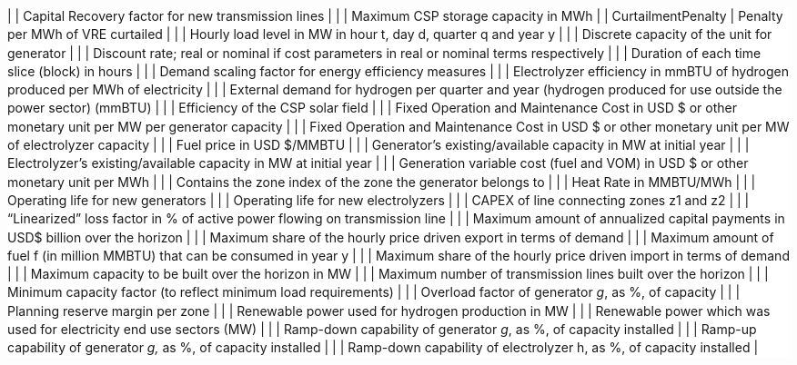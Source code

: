 |     | Capital Recovery factor for new transmission lines |
|     | Maximum CSP storage capacity in MWh |
| CurtailmentPenalty | Penalty per MWh of VRE curtailed |
|     | Hourly load level in MW in hour t, day d, quarter q and year y |
|     | Discrete capacity of the unit for generator |
|     | Discount rate; real or nominal if cost parameters in real or nominal terms respectively |
|     | Duration of each time slice (block) in hours |
|     | Demand scaling factor for energy efficiency measures |
|     | Electrolyzer efficiency in mmBTU of hydrogen produced per MWh of electricity |
|     | External demand for hydrogen per quarter and year (hydrogen produced for use outside the power sector) (mmBTU) |
|     | Efficiency of the CSP solar field |
|     | Fixed Operation and Maintenance Cost in USD $ or other monetary unit per MW per generator capacity |
|     | Fixed Operation and Maintenance Cost in USD $ or other monetary unit per MW of electrolyzer capacity |
|     | Fuel price in USD $/MMBTU |
|     | Generator’s existing/available capacity in MW at initial year |
|     | Electrolyzer’s existing/available capacity in MW at initial year |
|     | Generation variable cost (fuel and VOM) in USD $ or other monetary unit per MWh |
|     | Contains the zone index of the zone the generator belongs to |
|     | Heat Rate in MMBTU/MWh |
|     | Operating life for new generators |
|     | Operating life for new electrolyzers |
|     | CAPEX of line connecting zones z1 and z2 |
|     | “Linearized” loss factor in % of active power flowing on transmission line |
|     | Maximum amount of annualized capital payments in USD$ billion over the horizon |
|     | Maximum share of the hourly price driven export in terms of demand |
|     | Maximum amount of fuel f (in million MMBTU) that can be consumed in year y |
|     | Maximum share of the hourly price driven import in terms of demand |
|     | Maximum capacity to be built over the horizon in MW |
|     | Maximum number of transmission lines built over the horizon |
|     | Minimum capacity factor (to reflect minimum load requirements) |
|     | Overload factor of generator _g_, as %, of capacity |
|     | Planning reserve margin per zone |
|     | Renewable power used for hydrogen production in MW |
|     | Renewable power which was used for electricity end use sectors (MW) |
|     | Ramp-down capability of generator _g_, as %, of capacity installed |
|     | Ramp-up capability of generator _g,_ as %, of capacity installed |
|     | Ramp-down capability of electrolyzer h, as %, of capacity installed |